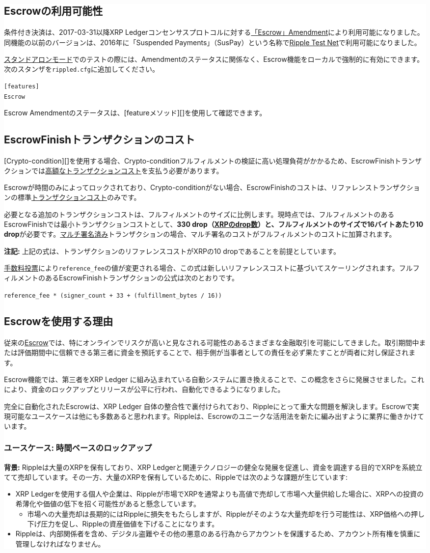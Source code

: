 ## Escrowの利用可能性

条件付き決済は、2017-03-31以降XRP Ledgerコンセンサスプロトコルに対する[「Escrow」Amendment](known-amendments.html#escrow)により利用可能になりました。同機能の以前のバージョンは、2016年に「Suspended Payments」（SusPay）という名称で[Ripple Test Net](https://ripple.com/build/ripple-test-net/)で利用可能になりました。

[スタンドアロンモード](rippled-server-modes.html#rippledサーバーをスタンドアロンモードで実行する理由)でのテストの際には、Amendmentのステータスに関係なく、Escrow機能をローカルで強制的に有効にできます。次のスタンザを`rippled.cfg`に追加してください。

    [features]
    Escrow

Escrow Amendmentのステータスは、[featureメソッド][]を使用して確認できます。

## EscrowFinishトランザクションのコスト

[Crypto-condition][]を使用する場合、Crypto-conditionフルフィルメントの検証に高い処理負荷がかかるため、EscrowFinishトランザクションでは[高額なトランザクションコスト](transaction-cost.html#特別なトランザクションコスト)を支払う必要があります。

Escrowが時間のみによってロックされており、Crypto-conditionがない場合、EscrowFinishのコストは、リファレンストランザクションの標準[トランザクションコスト](transaction-cost.html)のみです。

必要となる追加のトランザクションコストは、フルフィルメントのサイズに比例します。現時点では、フルフィルメントのあるEscrowFinishでは最小トランザクションコストとして、**330 drop（[XRPのdrop数](basic-data-types.html#通貨額の指定)）と、フルフィルメントのサイズで16バイトあたり10 drop**が必要です。[マルチ署名済み](multi-signing.html)トランザクションの場合、マルチ署名のコストがフルフィルメントのコストに加算されます。

**注記:** 上記の式は、トランザクションのリファレンスコストがXRPの10 dropであることを前提としています。

[手数料投票](fee-voting.html)により`reference_fee`の値が変更される場合、この式は新しいリファレンスコストに基づいてスケーリングされます。フルフィルメントのあるEscrowFinishトランザクションの公式は次のとおりです。

```
reference_fee * (signer_count + 33 + (fulfillment_bytes / 16))
```


## Escrowを使用する理由

従来の[Escrow](https://en.wikipedia.org/wiki/Escrow)では、特にオンラインでリスクが高いと見なされる可能性のあるさまざまな金融取引を可能にしてきました。取引期間中または評価期間中に信頼できる第三者に資金を預託することで、相手側が当事者としての責任を必ず果たすことが両者に対し保証されます。

Escrow機能では、第三者をXRP Ledger に組み込まれている自動システムに置き換えることで、この概念をさらに発展させました。これにより、資金のロックアップとリリースが公平に行われ、自動化できるようになりました。

完全に自動化されたEscrowは、XRP Ledger 自体の整合性で裏付けられており、Rippleにとって重大な問題を解決します。Escrowで実現可能なユースケースは他にも多数あると思われます。Rippleは、Escrowのユニークな活用法を新たに編み出すように業界に働きかけています。

### ユースケース: 時間ベースのロックアップ

**背景:** Rippleは大量のXRPを保有しており、XRP Ledgerと関連テクノロジーの健全な発展を促進し、資金を調達する目的でXRPを系統立てて売却しています。その一方、大量のXRPを保有しているために、Rippleでは次のような課題が生じています:

- XRP Ledgerを使用する個人や企業は、Rippleが市場でXRPを通常よりも高値で売却して市場へ大量供給した場合に、XRPへの投資の希薄化や価値の低下を招く可能性があると懸念しています。
    - 市場への大量売却は長期的にはRippleに損失をもたらしますが、Rippleがそのような大量売却を行う可能性は、XRP価格への押し下げ圧力を促し、Rippleの資産価値を下げることになります。
- Rippleは、内部関係者を含め、デジタル盗難やその他の悪意のある行為からアカウントを保護するため、アカウント所有権を慎重に管理しなければなりません。
